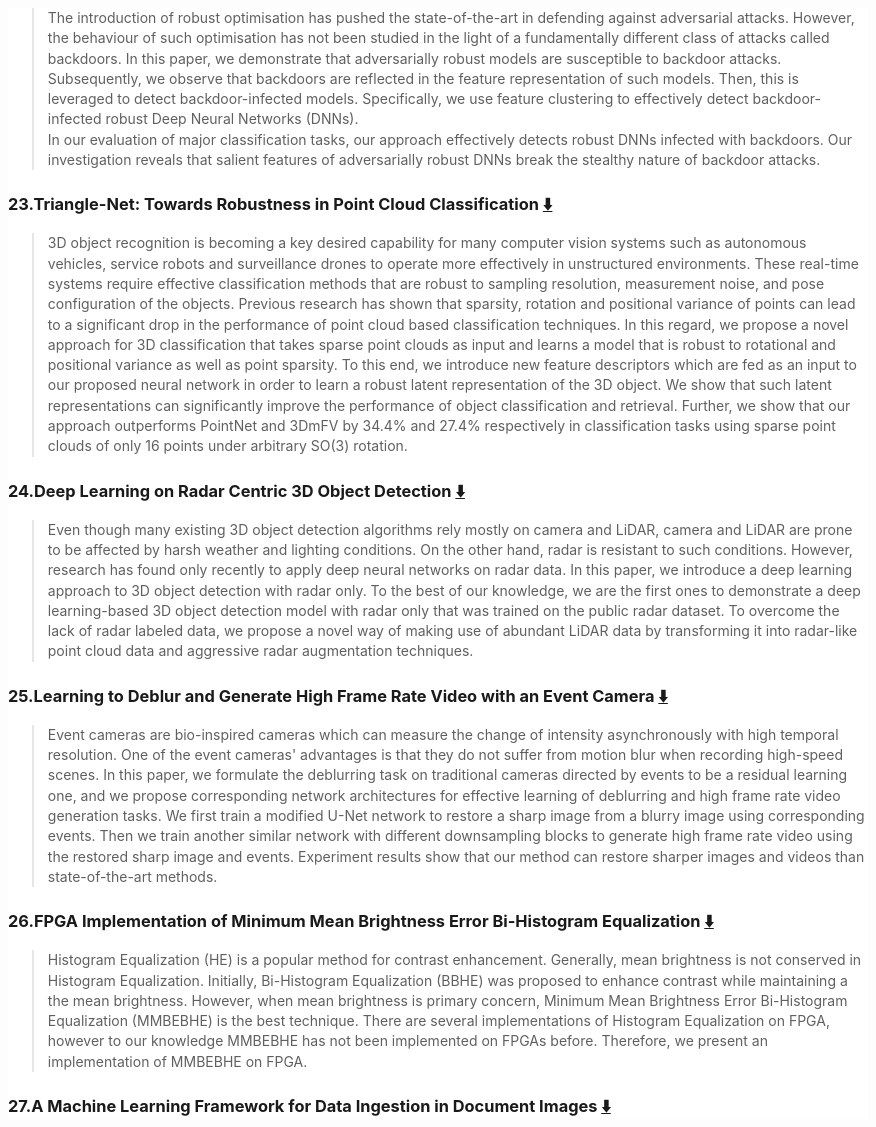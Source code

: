 >  The introduction of robust optimisation has pushed the state-of-the-art in defending against adversarial attacks. However, the behaviour of such optimisation has not been studied in the light of a fundamentally different class of attacks called backdoors. In this paper, we demonstrate that adversarially robust models are susceptible to backdoor attacks. Subsequently, we observe that backdoors are reflected in the feature representation of such models. Then, this is leveraged to detect backdoor-infected models. Specifically, we use feature clustering to effectively detect backdoor-infected robust Deep Neural Networks (DNNs). <br>In our evaluation of major classification tasks, our approach effectively detects robust DNNs infected with backdoors. Our investigation reveals that salient features of adversarially robust DNNs break the stealthy nature of backdoor attacks. 
### 23.Triangle-Net: Towards Robustness in Point Cloud Classification  [ :arrow_down: ](https://arxiv.org/pdf/2003.00856.pdf)
>  3D object recognition is becoming a key desired capability for many computer vision systems such as autonomous vehicles, service robots and surveillance drones to operate more effectively in unstructured environments. These real-time systems require effective classification methods that are robust to sampling resolution, measurement noise, and pose configuration of the objects. Previous research has shown that sparsity, rotation and positional variance of points can lead to a significant drop in the performance of point cloud based classification techniques. In this regard, we propose a novel approach for 3D classification that takes sparse point clouds as input and learns a model that is robust to rotational and positional variance as well as point sparsity. To this end, we introduce new feature descriptors which are fed as an input to our proposed neural network in order to learn a robust latent representation of the 3D object. We show that such latent representations can significantly improve the performance of object classification and retrieval. Further, we show that our approach outperforms PointNet and 3DmFV by 34.4% and 27.4% respectively in classification tasks using sparse point clouds of only 16 points under arbitrary SO(3) rotation. 
### 24.Deep Learning on Radar Centric 3D Object Detection  [ :arrow_down: ](https://arxiv.org/pdf/2003.00851.pdf)
>  Even though many existing 3D object detection algorithms rely mostly on camera and LiDAR, camera and LiDAR are prone to be affected by harsh weather and lighting conditions. On the other hand, radar is resistant to such conditions. However, research has found only recently to apply deep neural networks on radar data. In this paper, we introduce a deep learning approach to 3D object detection with radar only. To the best of our knowledge, we are the first ones to demonstrate a deep learning-based 3D object detection model with radar only that was trained on the public radar dataset. To overcome the lack of radar labeled data, we propose a novel way of making use of abundant LiDAR data by transforming it into radar-like point cloud data and aggressive radar augmentation techniques. 
### 25.Learning to Deblur and Generate High Frame Rate Video with an Event Camera  [ :arrow_down: ](https://arxiv.org/pdf/2003.00847.pdf)
>  Event cameras are bio-inspired cameras which can measure the change of intensity asynchronously with high temporal resolution. One of the event cameras' advantages is that they do not suffer from motion blur when recording high-speed scenes. In this paper, we formulate the deblurring task on traditional cameras directed by events to be a residual learning one, and we propose corresponding network architectures for effective learning of deblurring and high frame rate video generation tasks. We first train a modified U-Net network to restore a sharp image from a blurry image using corresponding events. Then we train another similar network with different downsampling blocks to generate high frame rate video using the restored sharp image and events. Experiment results show that our method can restore sharper images and videos than state-of-the-art methods. 
### 26.FPGA Implementation of Minimum Mean Brightness Error Bi-Histogram Equalization  [ :arrow_down: ](https://arxiv.org/pdf/2003.00840.pdf)
>  Histogram Equalization (HE) is a popular method for contrast enhancement. Generally, mean brightness is not conserved in Histogram Equalization. Initially, Bi-Histogram Equalization (BBHE) was proposed to enhance contrast while maintaining a the mean brightness. However, when mean brightness is primary concern, Minimum Mean Brightness Error Bi-Histogram Equalization (MMBEBHE) is the best technique. There are several implementations of Histogram Equalization on FPGA, however to our knowledge MMBEBHE has not been implemented on FPGAs before. Therefore, we present an implementation of MMBEBHE on FPGA. 
### 27.A Machine Learning Framework for Data Ingestion in Document Images  [ :arrow_down: ](https://arxiv.org/pdf/2003.00838.pdf)